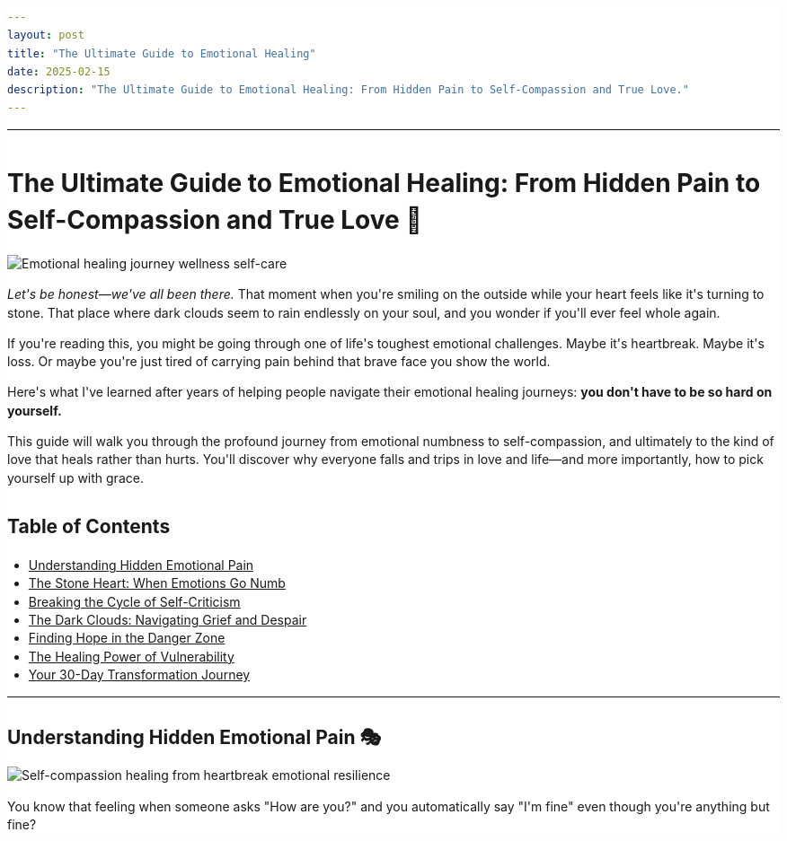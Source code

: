 ```yaml
---
layout: post
title: "The Ultimate Guide to Emotional Healing"
date: 2025-02-15
description: "The Ultimate Guide to Emotional Healing: From Hidden Pain to Self-Compassion and True Love."
---
```




---

# The Ultimate Guide to Emotional Healing: From Hidden Pain to Self-Compassion and True Love 💝

![Emotional healing journey wellness self-care](https://m.media-amazon.com/images/I/71F0m-WAcML.jpg)

*Let's be honest—we've all been there.* That moment when you're smiling on the outside while your heart feels like it's turning to stone. That place where dark clouds seem to rain endlessly on your soul, and you wonder if you'll ever feel whole again.

If you're reading this, you might be going through one of life's toughest emotional challenges. Maybe it's heartbreak. Maybe it's loss. Or maybe you're just tired of carrying pain behind that brave face you show the world.

Here's what I've learned after years of helping people navigate their emotional healing journeys: **you don't have to be so hard on yourself.** 

This guide will walk you through the profound journey from emotional numbness to self-compassion, and ultimately to the kind of love that heals rather than hurts. You'll discover why everyone falls and trips in love and life—and more importantly, how to pick yourself up with grace.

## Table of Contents
- [Understanding Hidden Emotional Pain](#understanding-hidden-emotional-pain)
- [The Stone Heart: When Emotions Go Numb](#the-stone-heart-when-emotions-go-numb)
- [Breaking the Cycle of Self-Criticism](#breaking-the-cycle-of-self-criticism)
- [The Dark Clouds: Navigating Grief and Despair](#the-dark-clouds-navigating-grief-and-despair)
- [Finding Hope in the Danger Zone](#finding-hope-in-the-danger-zone)
- [The Healing Power of Vulnerability](#the-healing-power-of-vulnerability)
- [Your 30-Day Transformation Journey](#your-30-day-transformation-journey)

---

## Understanding Hidden Emotional Pain 🎭

![Self-compassion healing from heartbreak emotional resilience](https://eddinscounseling.com/wp-content/uploads/3-121-960x640.jpg)

You know that feeling when someone asks "How are you?" and you automatically say "I'm fine" even though you're anything but fine? 
